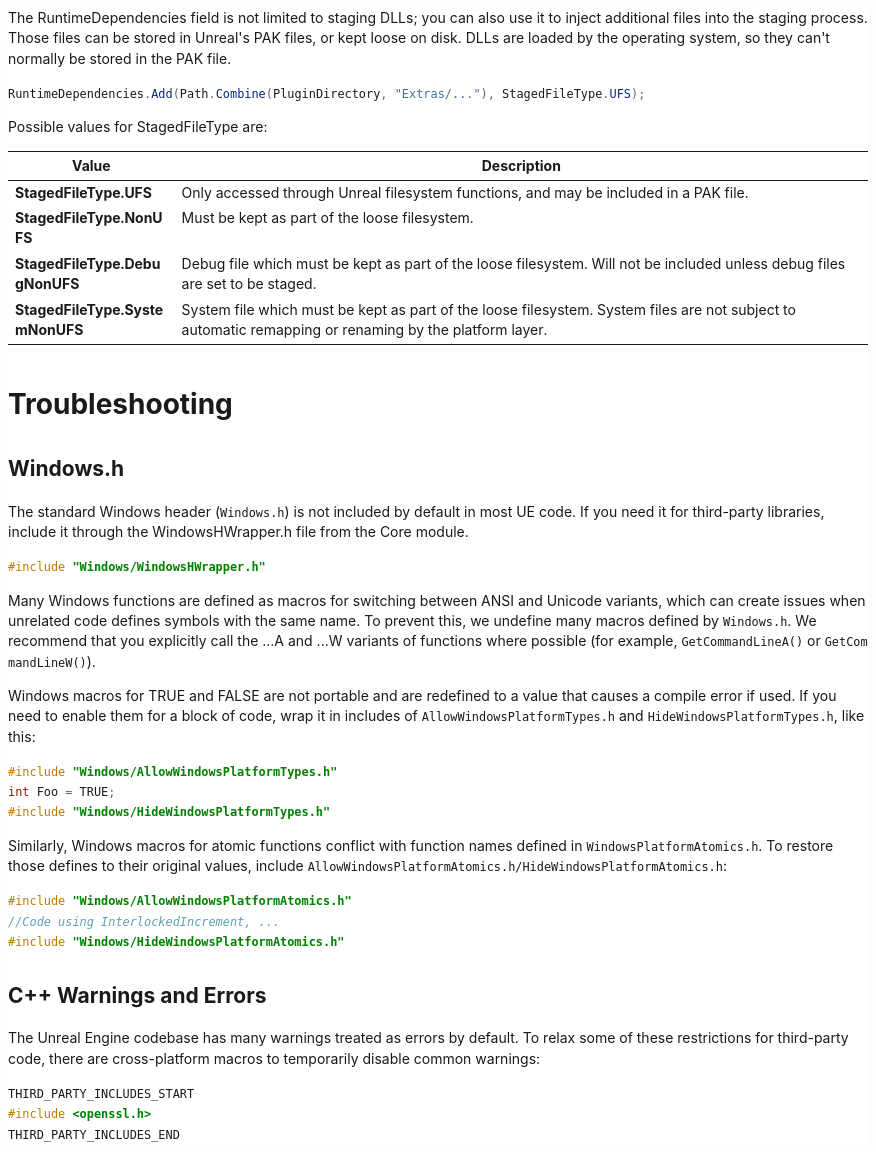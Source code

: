 
The RuntimeDependencies field is not limited to staging DLLs; you can also use it to inject additional files into the staging process. Those files can be stored in Unreal's PAK files, or kept loose on disk. DLLs are loaded by the operating system, so they can't normally be stored in the PAK file.
```c#
RuntimeDependencies.Add(Path.Combine(PluginDirectory, "Extras/..."), StagedFileType.UFS);
```
Possible values for StagedFileType are:

| Value                           | Description                                                                                                                                            |
| ------------------------------- | ------------------------------------------------------------------------------------------------------------------------------------------------------ |
| **StagedFileType.UFS**          | Only accessed through Unreal filesystem functions, and may be included in a PAK file.                                                                  |
| **StagedFileType.NonUFS**       | Must be kept as part of the loose filesystem.                                                                                                          |
| **StagedFileType.DebugNonUFS**  | Debug file which must be kept as part of the loose filesystem. Will not be included unless debug files are set to be staged.                           |
| **StagedFileType.SystemNonUFS** | System file which must be kept as part of the loose filesystem. System files are not subject to automatic remapping or renaming by the platform layer. |

# Troubleshooting
## Windows.h
The standard Windows header (`Windows.h`) is not included by default in most UE code. If you need it for third-party libraries, include it through the WindowsHWrapper.h file from the Core module.
```c++
#include "Windows/WindowsHWrapper.h"
```
Many Windows functions are defined as macros for switching between ANSI and Unicode variants, which can create issues when unrelated code defines symbols with the same name. To prevent this, we undefine many macros defined by `Windows.h`. We recommend that you explicitly call the ...A and ...W variants of functions where possible (for example, `GetCommandLineA()` or `GetCommandLineW()`).

Windows macros for TRUE and FALSE are not portable and are redefined to a value that causes a compile error if used. If you need to enable them for a block of code, wrap it in includes of `AllowWindowsPlatformTypes.h` and `HideWindowsPlatformTypes.h`, like this:
```c++
#include "Windows/AllowWindowsPlatformTypes.h"
int Foo = TRUE;
#include "Windows/HideWindowsPlatformTypes.h"
```

Similarly, Windows macros for atomic functions conflict with function names defined in `WindowsPlatformAtomics.h`. To restore those defines to their original values, include `AllowWindowsPlatformAtomics.h/HideWindowsPlatformAtomics.h`:
```c++
#include "Windows/AllowWindowsPlatformAtomics.h"
//Code using InterlockedIncrement, ... 
#include "Windows/HideWindowsPlatformAtomics.h"
```

## C++ Warnings and Errors
The Unreal Engine codebase has many warnings treated as errors by default. To relax some of these restrictions for third-party code, there are cross-platform macros to temporarily disable common warnings:
```c++
THIRD_PARTY_INCLUDES_START
#include <openssl.h>
THIRD_PARTY_INCLUDES_END
```
